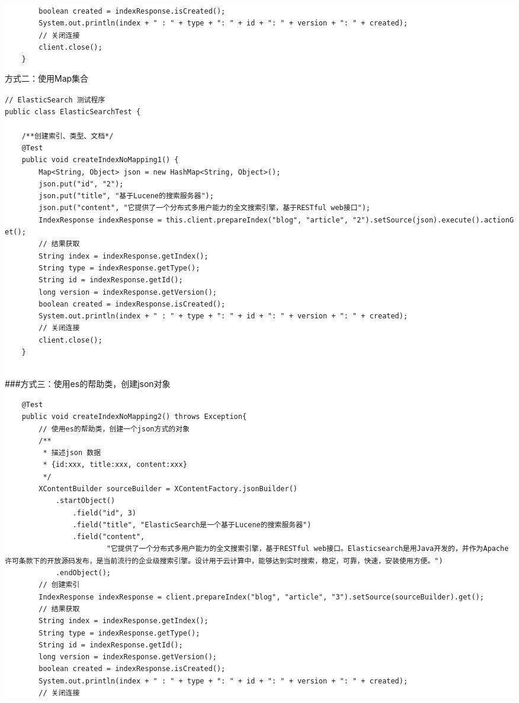 ```
		boolean created = indexResponse.isCreated();
		System.out.println(index + " : " + type + ": " + id + ": " + version + ": " + created);
		// 关闭连接
		client.close();
	}

```


方式二：使用Map集合

```
// ElasticSearch 测试程序 
public class ElasticSearchTest {

    /**创建索引、类型、文档*/
	@Test
	public void createIndexNoMapping1() {
		Map<String, Object> json = new HashMap<String, Object>();
		json.put("id", "2");
		json.put("title", "基于Lucene的搜索服务器");
		json.put("content", "它提供了一个分布式多用户能力的全文搜索引擎，基于RESTful web接口");
		IndexResponse indexResponse = this.client.prepareIndex("blog", "article", "2").setSource(json).execute().actionGet();
		// 结果获取
		String index = indexResponse.getIndex();
		String type = indexResponse.getType();
		String id = indexResponse.getId();
		long version = indexResponse.getVersion();
		boolean created = indexResponse.isCreated();
		System.out.println(index + " : " + type + ": " + id + ": " + version + ": " + created);
		// 关闭连接
		client.close();
	}
	
```

###方式三：使用es的帮助类，创建json对象

```
	@Test
	public void createIndexNoMapping2() throws Exception{
		// 使用es的帮助类，创建一个json方式的对象
		/**
		 * 描述json 数据
		 * {id:xxx, title:xxx, content:xxx}
		 */
		XContentBuilder sourceBuilder = XContentFactory.jsonBuilder()
			.startObject()
				.field("id", 3)
				.field("title", "ElasticSearch是一个基于Lucene的搜索服务器")
				.field("content",
						"它提供了一个分布式多用户能力的全文搜索引擎，基于RESTful web接口。Elasticsearch是用Java开发的，并作为Apache许可条款下的开放源码发布，是当前流行的企业级搜索引擎。设计用于云计算中，能够达到实时搜索，稳定，可靠，快速，安装使用方便。")
			.endObject();
		// 创建索引
		IndexResponse indexResponse = client.prepareIndex("blog", "article", "3").setSource(sourceBuilder).get();
		// 结果获取
		String index = indexResponse.getIndex();
		String type = indexResponse.getType();
		String id = indexResponse.getId();
		long version = indexResponse.getVersion();
		boolean created = indexResponse.isCreated();
		System.out.println(index + " : " + type + ": " + id + ": " + version + ": " + created);
        // 关闭连接
```
